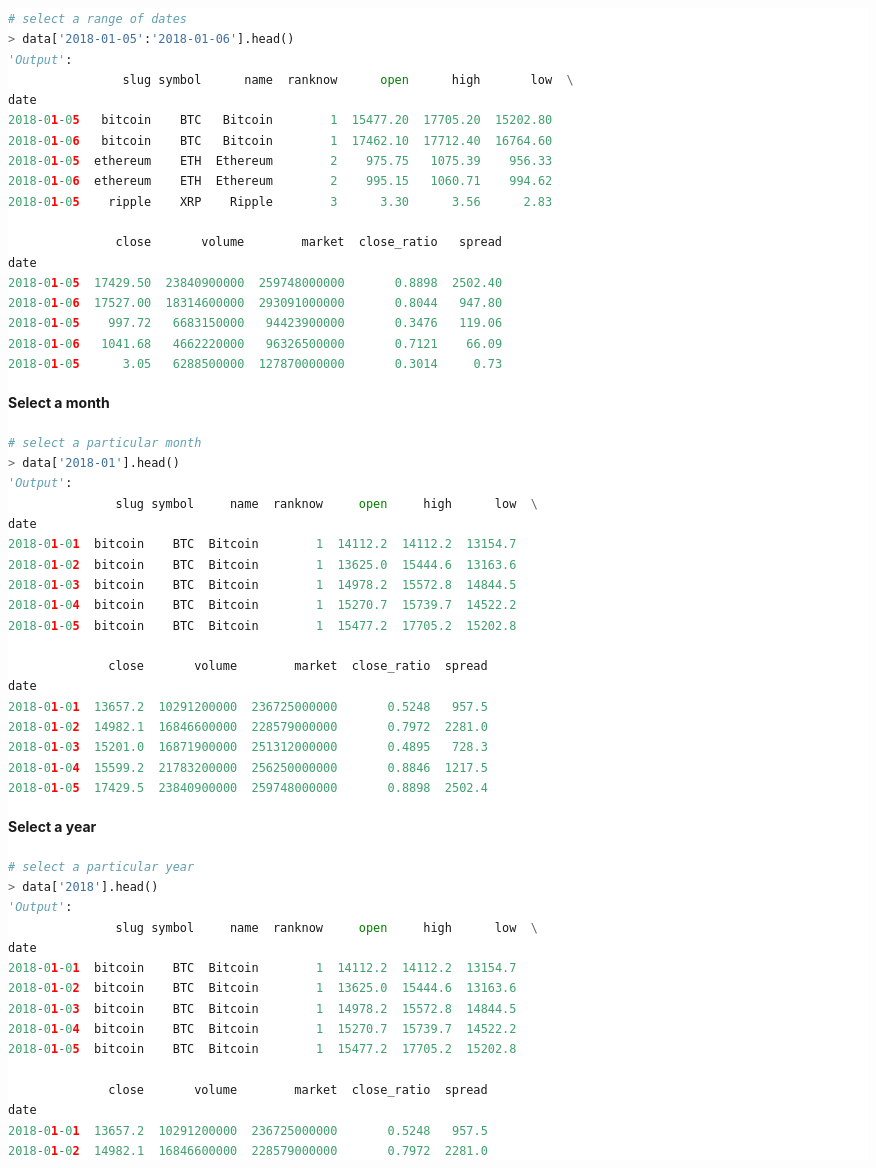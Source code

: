 ```python
# select a range of dates
> data['2018-01-05':'2018-01-06'].head()
'Output':
                slug symbol      name  ranknow      open      high       low  \
date                                                                           
2018-01-05   bitcoin    BTC   Bitcoin        1  15477.20  17705.20  15202.80   
2018-01-06   bitcoin    BTC   Bitcoin        1  17462.10  17712.40  16764.60   
2018-01-05  ethereum    ETH  Ethereum        2    975.75   1075.39    956.33   
2018-01-06  ethereum    ETH  Ethereum        2    995.15   1060.71    994.62   
2018-01-05    ripple    XRP    Ripple        3      3.30      3.56      2.83   

               close       volume        market  close_ratio   spread  
date                                                                   
2018-01-05  17429.50  23840900000  259748000000       0.8898  2502.40  
2018-01-06  17527.00  18314600000  293091000000       0.8044   947.80  
2018-01-05    997.72   6683150000   94423900000       0.3476   119.06  
2018-01-06   1041.68   4662220000   96326500000       0.7121    66.09  
2018-01-05      3.05   6288500000  127870000000       0.3014     0.73 
```

<a name='ts_select_month'></a>

#### Select a month

```python
# select a particular month
> data['2018-01'].head()
'Output':
               slug symbol     name  ranknow     open     high      low  \
date                                                                      
2018-01-01  bitcoin    BTC  Bitcoin        1  14112.2  14112.2  13154.7   
2018-01-02  bitcoin    BTC  Bitcoin        1  13625.0  15444.6  13163.6   
2018-01-03  bitcoin    BTC  Bitcoin        1  14978.2  15572.8  14844.5   
2018-01-04  bitcoin    BTC  Bitcoin        1  15270.7  15739.7  14522.2   
2018-01-05  bitcoin    BTC  Bitcoin        1  15477.2  17705.2  15202.8   

              close       volume        market  close_ratio  spread  
date                                                                 
2018-01-01  13657.2  10291200000  236725000000       0.5248   957.5  
2018-01-02  14982.1  16846600000  228579000000       0.7972  2281.0  
2018-01-03  15201.0  16871900000  251312000000       0.4895   728.3  
2018-01-04  15599.2  21783200000  256250000000       0.8846  1217.5  
2018-01-05  17429.5  23840900000  259748000000       0.8898  2502.4
```

<a name='ts_select_year'></a>

#### Select a year

```python
# select a particular year
> data['2018'].head()
'Output':
               slug symbol     name  ranknow     open     high      low  \
date                                                                      
2018-01-01  bitcoin    BTC  Bitcoin        1  14112.2  14112.2  13154.7   
2018-01-02  bitcoin    BTC  Bitcoin        1  13625.0  15444.6  13163.6   
2018-01-03  bitcoin    BTC  Bitcoin        1  14978.2  15572.8  14844.5   
2018-01-04  bitcoin    BTC  Bitcoin        1  15270.7  15739.7  14522.2   
2018-01-05  bitcoin    BTC  Bitcoin        1  15477.2  17705.2  15202.8   

              close       volume        market  close_ratio  spread  
date                                                                 
2018-01-01  13657.2  10291200000  236725000000       0.5248   957.5  
2018-01-02  14982.1  16846600000  228579000000       0.7972  2281.0  
```